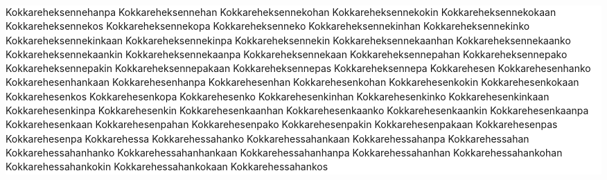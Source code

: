 Kokkareheksennehanpa
Kokkareheksennehan
Kokkareheksennekohan
Kokkareheksennekokin
Kokkareheksennekokaan
Kokkareheksennekos
Kokkareheksennekopa
Kokkareheksenneko
Kokkareheksennekinhan
Kokkareheksennekinko
Kokkareheksennekinkaan
Kokkareheksennekinpa
Kokkareheksennekin
Kokkareheksennekaanhan
Kokkareheksennekaanko
Kokkareheksennekaankin
Kokkareheksennekaanpa
Kokkareheksennekaan
Kokkareheksennepahan
Kokkareheksennepako
Kokkareheksennepakin
Kokkareheksennepakaan
Kokkareheksennepas
Kokkareheksennepa
Kokkarehesen
Kokkarehesenhanko
Kokkarehesenhankaan
Kokkarehesenhanpa
Kokkarehesenhan
Kokkarehesenkohan
Kokkarehesenkokin
Kokkarehesenkokaan
Kokkarehesenkos
Kokkarehesenkopa
Kokkarehesenko
Kokkarehesenkinhan
Kokkarehesenkinko
Kokkarehesenkinkaan
Kokkarehesenkinpa
Kokkarehesenkin
Kokkarehesenkaanhan
Kokkarehesenkaanko
Kokkarehesenkaankin
Kokkarehesenkaanpa
Kokkarehesenkaan
Kokkarehesenpahan
Kokkarehesenpako
Kokkarehesenpakin
Kokkarehesenpakaan
Kokkarehesenpas
Kokkarehesenpa
Kokkarehessa
Kokkarehessahanko
Kokkarehessahankaan
Kokkarehessahanpa
Kokkarehessahan
Kokkarehessahanhanko
Kokkarehessahanhankaan
Kokkarehessahanhanpa
Kokkarehessahanhan
Kokkarehessahankohan
Kokkarehessahankokin
Kokkarehessahankokaan
Kokkarehessahankos